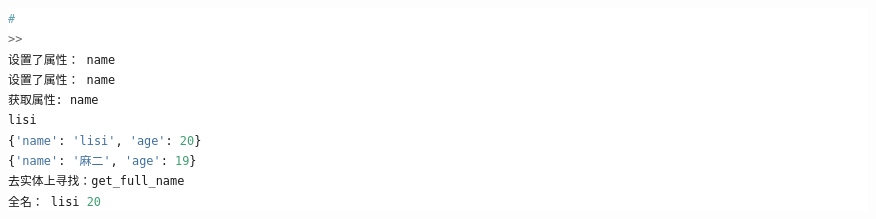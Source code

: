 ```python
#
>>
设置了属性： name
设置了属性： name
获取属性: name
lisi
{'name': 'lisi', 'age': 20}
{'name': '麻二', 'age': 19}
去实体上寻找：get_full_name
全名： lisi 20
```